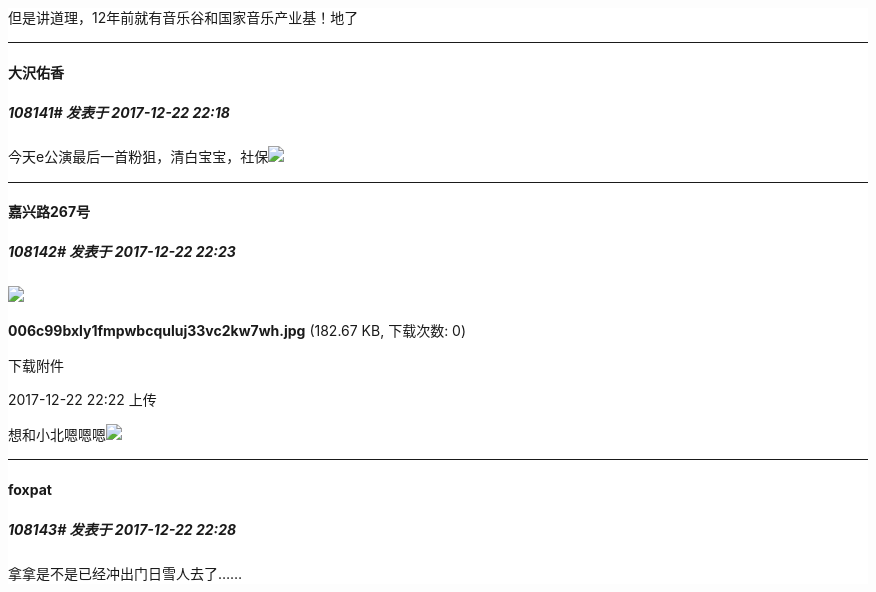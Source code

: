 
但是讲道理，12年前就有音乐谷和国家音乐产业基！地了








*****

####  大沢佑香  
##### 108141#       发表于 2017-12-22 22:18




今天e公演最后一首粉狙，清白宝宝，社保<img src="https://static.saraba1st.com/image/smiley/face2017/077.png" referrerpolicy="no-referrer">







*****

####  嘉兴路267号  
##### 108142#       发表于 2017-12-22 22:23




<img src="https://img.saraba1st.com/forum/201712/22/222246hvgnjnfhh6hdvkkk.jpg" referrerpolicy="no-referrer">


<strong>006c99bxly1fmpwbcquluj33vc2kw7wh.jpg</strong> (182.67 KB, 下载次数: 0)

下载附件

2017-12-22 22:22 上传







想和小北嗯嗯嗯<img src="https://static.saraba1st.com/image/smiley/face2017/077.png" referrerpolicy="no-referrer">







*****

####  foxpat  
##### 108143#       发表于 2017-12-22 22:28




拿拿是不是已经冲出门日雪人去了……



